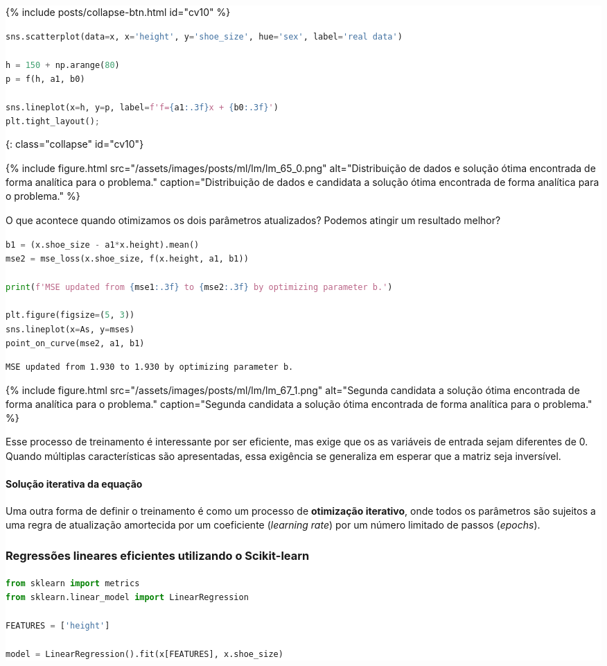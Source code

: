 
{% include posts/collapse-btn.html id="cv10" %}
```python
sns.scatterplot(data=x, x='height', y='shoe_size', hue='sex', label='real data')

h = 150 + np.arange(80)
p = f(h, a1, b0)

sns.lineplot(x=h, y=p, label=f'f={a1:.3f}x + {b0:.3f}')
plt.tight_layout();
```
{: class="collapse" id="cv10"}

{% include figure.html
   src="/assets/images/posts/ml/lm/lm_65_0.png"
   alt="Distribuição de dados e solução ótima encontrada de forma analítica para o problema."
   caption="Distribuição de dados e candidata a solução ótima encontrada de forma analítica para o problema." %}

O que acontece quando otimizamos os dois parâmetros atualizados? Podemos atingir um resultado melhor?


```python
b1 = (x.shoe_size - a1*x.height).mean()
mse2 = mse_loss(x.shoe_size, f(x.height, a1, b1))

print(f'MSE updated from {mse1:.3f} to {mse2:.3f} by optimizing parameter b.')

plt.figure(figsize=(5, 3))
sns.lineplot(x=As, y=mses)
point_on_curve(mse2, a1, b1)
```

    MSE updated from 1.930 to 1.930 by optimizing parameter b.

{% include figure.html
   src="/assets/images/posts/ml/lm/lm_67_1.png"
   alt="Segunda candidata a solução ótima encontrada de forma analítica para o problema."
   caption="Segunda candidata a solução ótima encontrada de forma analítica para o problema." %}

Esse processo de treinamento é interessante por ser eficiente, mas exige que os as variáveis de entrada sejam diferentes de $0$. Quando múltiplas características são apresentadas, essa exigência se generaliza em esperar que a matriz seja inversível.

#### Solução iterativa da equação

Uma outra forma de definir o treinamento é como um processo de **otimização iterativo**, onde todos os parâmetros são sujeitos a uma regra de atualização amortecida por um coeficiente (*learning rate*) por um número limitado de passos (*epochs*).

### Regressões lineares eficientes utilizando o Scikit-learn

```python
from sklearn import metrics
from sklearn.linear_model import LinearRegression

FEATURES = ['height']

model = LinearRegression().fit(x[FEATURES], x.shoe_size)
```
